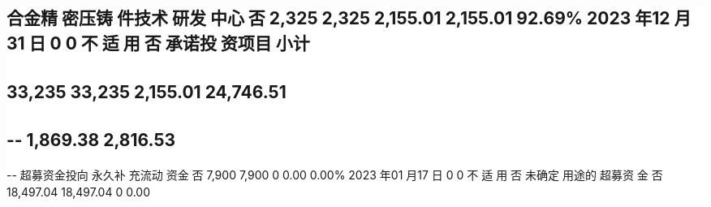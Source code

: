 合金精
密压铸
件技术
研发
中心
否
2,325
2,325
2,155.01
2,155.01
92.69%
2023
年12
月31
日
0
0
不
适
用
否
承诺投
资项目
小计
--
33,235
33,235
2,155.01
24,746.51
--
--
1,869.38
2,816.53
--
--
超募资金投向
永久补
充流动
资金
否
7,900
7,900
0
0.00
0.00%
2023
年01
月17
日
0
0
不
适
用
否
未确定
用途的
超募资
金
否
18,497.04
18,497.04
0
0.00